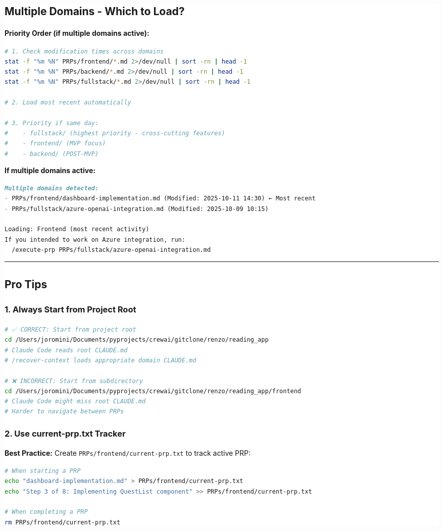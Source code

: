 ## Multiple Domains - Which to Load?

**Priority Order (if multiple domains active):**

```bash
# 1. Check modification times across domains
stat -f "%m %N" PRPs/frontend/*.md 2>/dev/null | sort -rn | head -1
stat -f "%m %N" PRPs/backend/*.md 2>/dev/null | sort -rn | head -1
stat -f "%m %N" PRPs/fullstack/*.md 2>/dev/null | sort -rn | head -1

# 2. Load most recent automatically

# 3. Priority if same day:
#    - fullstack/ (highest priority - cross-cutting features)
#    - frontend/ (MVP focus)
#    - backend/ (POST-MVP)
```

**If multiple domains active:**
```markdown
Multiple domains detected:
- PRPs/frontend/dashboard-implementation.md (Modified: 2025-10-11 14:30) ← Most recent
- PRPs/fullstack/azure-openai-integration.md (Modified: 2025-10-09 10:15)

Loading: Frontend (most recent activity)
If you intended to work on Azure integration, run:
  /execute-prp PRPs/fullstack/azure-openai-integration.md
```

---

## Pro Tips

### 1. Always Start from Project Root

```bash
# ✅ CORRECT: Start from project root
cd /Users/joromini/Documents/pyprojects/crewai/gitclone/renzo/reading_app
# Claude Code reads root CLAUDE.md
# /recover-context loads appropriate domain CLAUDE.md

# ❌ INCORRECT: Start from subdirectory
cd /Users/joromini/Documents/pyprojects/crewai/gitclone/renzo/reading_app/frontend
# Claude Code might miss root CLAUDE.md
# Harder to navigate between PRPs
```

### 2. Use current-prp.txt Tracker

**Best Practice:** Create `PRPs/frontend/current-prp.txt` to track active PRP:

```bash
# When starting a PRP
echo "dashboard-implementation.md" > PRPs/frontend/current-prp.txt
echo "Step 3 of 8: Implementing QuestList component" >> PRPs/frontend/current-prp.txt

# When completing a PRP
rm PRPs/frontend/current-prp.txt
```
